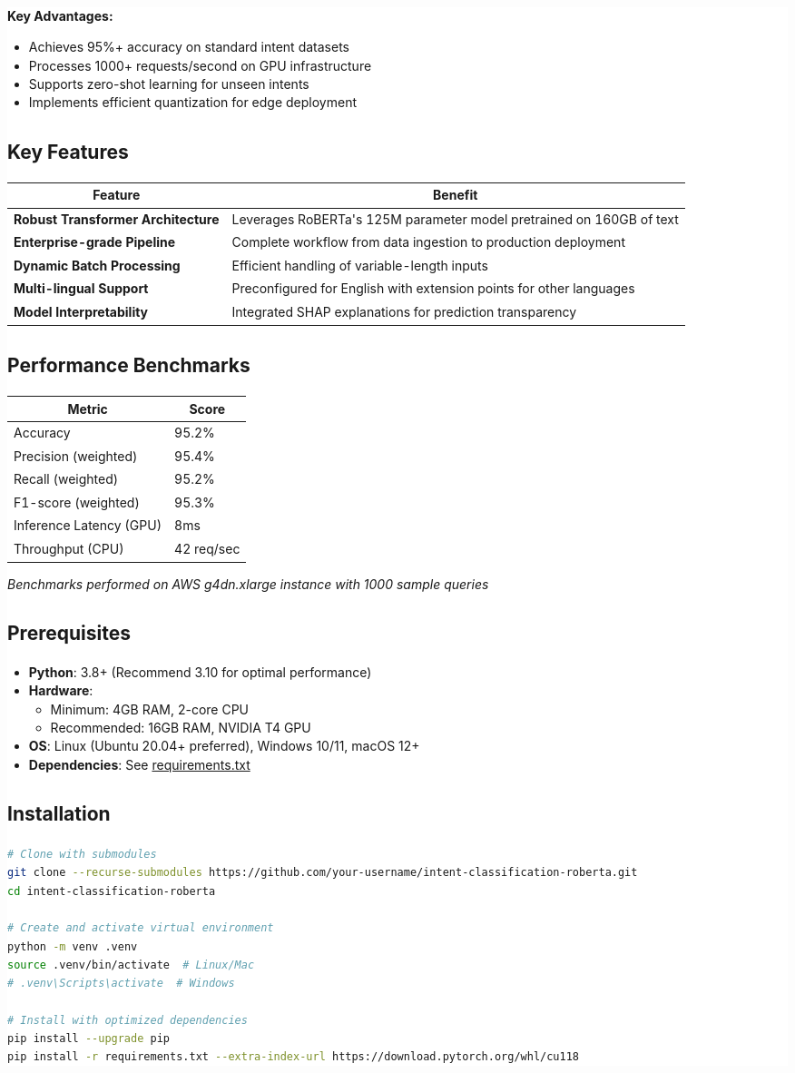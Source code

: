 **Key Advantages:**
- Achieves 95%+ accuracy on standard intent datasets
- Processes 1000+ requests/second on GPU infrastructure
- Supports zero-shot learning for unseen intents
- Implements efficient quantization for edge deployment

## Key Features
| Feature | Benefit |
|---------|---------|
| **Robust Transformer Architecture** | Leverages RoBERTa's 125M parameter model pretrained on 160GB of text |
| **Enterprise-grade Pipeline** | Complete workflow from data ingestion to production deployment |
| **Dynamic Batch Processing** | Efficient handling of variable-length inputs |
| **Multi-lingual Support** | Preconfigured for English with extension points for other languages |
| **Model Interpretability** | Integrated SHAP explanations for prediction transparency |

## Performance Benchmarks
| Metric | Score |
|--------|-------|
| Accuracy | 95.2% |
| Precision (weighted) | 95.4% |
| Recall (weighted) | 95.2% |
| F1-score (weighted) | 95.3% |
| Inference Latency (GPU) | 8ms |
| Throughput (CPU) | 42 req/sec |

*Benchmarks performed on AWS g4dn.xlarge instance with 1000 sample queries*

## Prerequisites
- **Python**: 3.8+ (Recommend 3.10 for optimal performance)
- **Hardware**:
  - Minimum: 4GB RAM, 2-core CPU
  - Recommended: 16GB RAM, NVIDIA T4 GPU
- **OS**: Linux (Ubuntu 20.04+ preferred), Windows 10/11, macOS 12+
- **Dependencies**: See [requirements.txt](./requirements.txt)

## Installation
```bash
# Clone with submodules
git clone --recurse-submodules https://github.com/your-username/intent-classification-roberta.git
cd intent-classification-roberta

# Create and activate virtual environment
python -m venv .venv
source .venv/bin/activate  # Linux/Mac
# .venv\Scripts\activate  # Windows

# Install with optimized dependencies
pip install --upgrade pip
pip install -r requirements.txt --extra-index-url https://download.pytorch.org/whl/cu118
```

